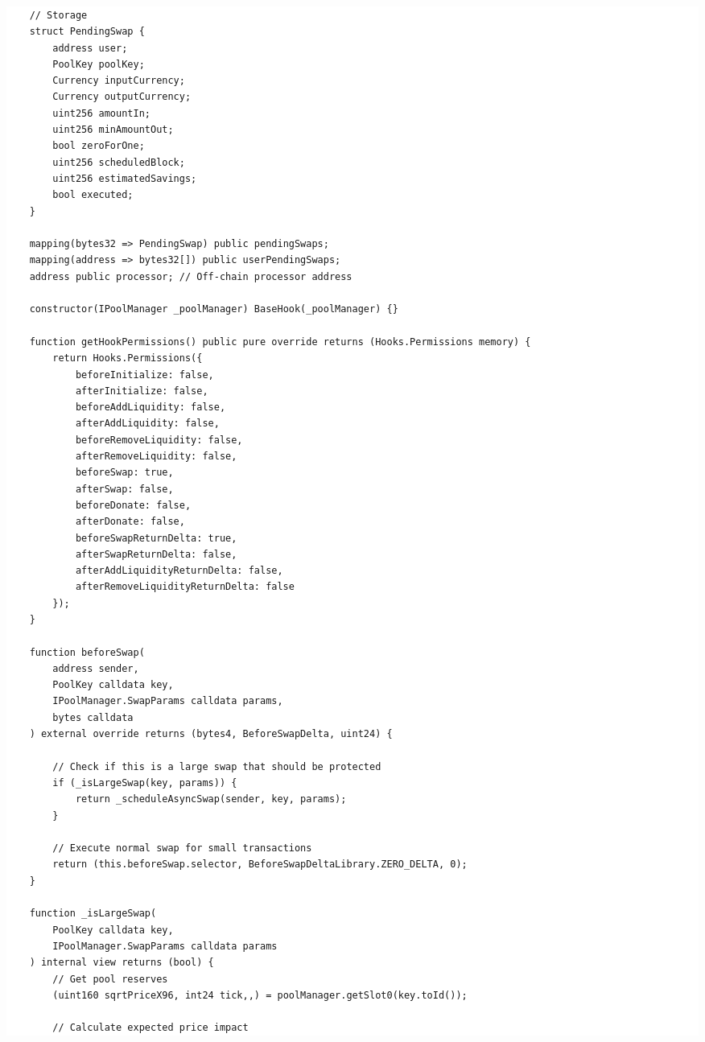 ```solidity
    // Storage
    struct PendingSwap {
        address user;
        PoolKey poolKey;
        Currency inputCurrency;
        Currency outputCurrency;
        uint256 amountIn;
        uint256 minAmountOut;
        bool zeroForOne;
        uint256 scheduledBlock;
        uint256 estimatedSavings;
        bool executed;
    }
    
    mapping(bytes32 => PendingSwap) public pendingSwaps;
    mapping(address => bytes32[]) public userPendingSwaps;
    address public processor; // Off-chain processor address
    
    constructor(IPoolManager _poolManager) BaseHook(_poolManager) {}
    
    function getHookPermissions() public pure override returns (Hooks.Permissions memory) {
        return Hooks.Permissions({
            beforeInitialize: false,
            afterInitialize: false,
            beforeAddLiquidity: false,
            afterAddLiquidity: false,
            beforeRemoveLiquidity: false,
            afterRemoveLiquidity: false,
            beforeSwap: true,
            afterSwap: false,
            beforeDonate: false,
            afterDonate: false,
            beforeSwapReturnDelta: true,
            afterSwapReturnDelta: false,
            afterAddLiquidityReturnDelta: false,
            afterRemoveLiquidityReturnDelta: false
        });
    }
    
    function beforeSwap(
        address sender,
        PoolKey calldata key,
        IPoolManager.SwapParams calldata params,
        bytes calldata
    ) external override returns (bytes4, BeforeSwapDelta, uint24) {
        
        // Check if this is a large swap that should be protected
        if (_isLargeSwap(key, params)) {
            return _scheduleAsyncSwap(sender, key, params);
        }
        
        // Execute normal swap for small transactions
        return (this.beforeSwap.selector, BeforeSwapDeltaLibrary.ZERO_DELTA, 0);
    }
    
    function _isLargeSwap(
        PoolKey calldata key,
        IPoolManager.SwapParams calldata params
    ) internal view returns (bool) {
        // Get pool reserves
        (uint160 sqrtPriceX96, int24 tick,,) = poolManager.getSlot0(key.toId());
        
        // Calculate expected price impact
```